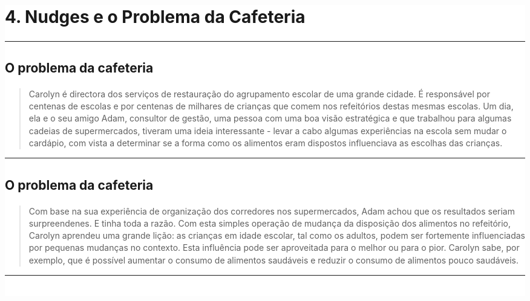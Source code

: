 
# 4. Nudges e o Problema da Cafeteria

---

## O problema da cafeteria

> Carolyn é directora dos serviços de restauração do agrupamento escolar de uma grande cidade. É responsável por centenas de escolas e por centenas de milhares de crianças que comem nos refeitórios destas mesmas escolas.
> Um dia, ela e o seu amigo Adam, consultor de gestão, uma pessoa com uma boa visão estratégica e que trabalhou para algumas cadeias de supermercados, tiveram uma ideia interessante - levar a cabo algumas experiências na escola sem mudar o cardápio, com vista a determinar se a forma como os alimentos eram dispostos influenciava as escolhas das crianças.

---

## O problema da cafeteria

> Com base na sua experiência de organização dos corredores nos supermercados, Adam achou que os resultados seriam surpreendenes. E tinha toda a razão. Com esta simples operação de mudança da disposição dos alimentos no refeitório, Carolyn aprendeu uma grande lição: as crianças em idade escolar, tal como os adultos, podem ser fortemente influenciadas por pequenas mudanças no contexto. Esta influência pode ser aproveitada para o melhor ou para o pior. Carolyn sabe, por exemplo, que é possível aumentar o consumo de alimentos saudáveis e reduzir o consumo de alimentos pouco saudáveis.

---

<div style="display: flex; gap: 2.5rem">

<div>

<br>
